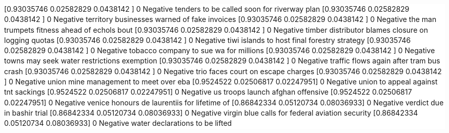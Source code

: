 [0.93035746 0.02582829 0.0438142 ]
0
Negative
tenders to be called soon for riverway plan
[0.93035746 0.02582829 0.0438142 ]
0
Negative
territory businesses warned of fake invoices
[0.93035746 0.02582829 0.0438142 ]
0
Negative
the man trumpets fitness ahead of echols bout
[0.93035746 0.02582829 0.0438142 ]
0
Negative
timber distributor blames closure on logging quotas
[0.93035746 0.02582829 0.0438142 ]
0
Negative
tiwi islands to host final forestry strategy
[0.93035746 0.02582829 0.0438142 ]
0
Negative
tobacco company to sue wa for millions
[0.93035746 0.02582829 0.0438142 ]
0
Negative
towns may seek water restrictions exemption
[0.93035746 0.02582829 0.0438142 ]
0
Negative
traffic flows again after tram bus crash
[0.93035746 0.02582829 0.0438142 ]
0
Negative
trio faces court on escape charges
[0.93035746 0.02582829 0.0438142 ]
0
Negative
union mine management to meet over eba
[0.9524522  0.02506817 0.02247951]
0
Negative
union to appeal against tnt sackings
[0.9524522  0.02506817 0.02247951]
0
Negative
us troops launch afghan offensive
[0.9524522  0.02506817 0.02247951]
0
Negative
venice honours de laurentiis for lifetime of
[0.86842334 0.05120734 0.08036933]
0
Negative
verdict due in bashir trial
[0.86842334 0.05120734 0.08036933]
0
Negative
virgin blue calls for federal aviation security
[0.86842334 0.05120734 0.08036933]
0
Negative
water declarations to be lifted